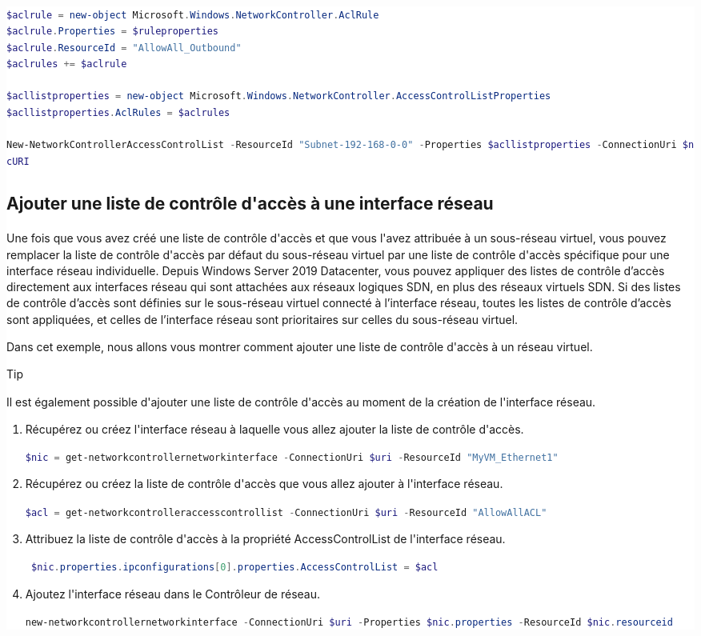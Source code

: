 ```PowerShell
$aclrule = new-object Microsoft.Windows.NetworkController.AclRule
$aclrule.Properties = $ruleproperties
$aclrule.ResourceId = "AllowAll_Outbound"
$aclrules += $aclrule

$acllistproperties = new-object Microsoft.Windows.NetworkController.AccessControlListProperties
$acllistproperties.AclRules = $aclrules

New-NetworkControllerAccessControlList -ResourceId "Subnet-192-168-0-0" -Properties $acllistproperties -ConnectionUri $ncURI
```

## <a name="add-an-acl-to-a-network-interface"></a>Ajouter une liste de contrôle d'accès à une interface réseau

Une fois que vous avez créé une liste de contrôle d'accès et que vous l'avez attribuée à un sous-réseau virtuel, vous pouvez remplacer la liste de contrôle d'accès par défaut du sous-réseau virtuel par une liste de contrôle d'accès spécifique pour une interface réseau individuelle. Depuis Windows Server 2019 Datacenter, vous pouvez appliquer des listes de contrôle d’accès directement aux interfaces réseau qui sont attachées aux réseaux logiques SDN, en plus des réseaux virtuels SDN. Si des listes de contrôle d’accès sont définies sur le sous-réseau virtuel connecté à l’interface réseau, toutes les listes de contrôle d’accès sont appliquées, et celles de l’interface réseau sont prioritaires sur celles du sous-réseau virtuel.

Dans cet exemple, nous allons vous montrer comment ajouter une liste de contrôle d'accès à un réseau virtuel.

>[!TIP]
>Il est également possible d'ajouter une liste de contrôle d'accès au moment de la création de l'interface réseau.

1. Récupérez ou créez l'interface réseau à laquelle vous allez ajouter la liste de contrôle d'accès.

   ```PowerShell
   $nic = get-networkcontrollernetworkinterface -ConnectionUri $uri -ResourceId "MyVM_Ethernet1"
   ```

2. Récupérez ou créez la liste de contrôle d'accès que vous allez ajouter à l'interface réseau.

   ```PowerShell
   $acl = get-networkcontrolleraccesscontrollist -ConnectionUri $uri -ResourceId "AllowAllACL"
   ```

3. Attribuez la liste de contrôle d'accès à la propriété AccessControlList de l'interface réseau.

   ```PowerShell
    $nic.properties.ipconfigurations[0].properties.AccessControlList = $acl
   ```

4. Ajoutez l'interface réseau dans le Contrôleur de réseau.

   ```PowerShell
   new-networkcontrollernetworkinterface -ConnectionUri $uri -Properties $nic.properties -ResourceId $nic.resourceid
   ```
